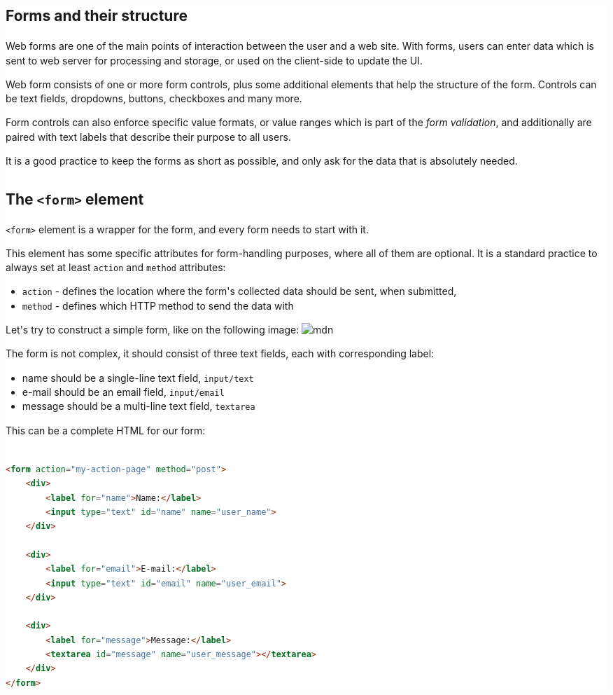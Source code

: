 ## Forms and their structure

Web forms are one of the main points of interaction between the user and a web site. With forms, users can enter data
which is sent to web server for processing and storage, or used on the client-side to update the UI.

Web form consists of one or more form controls, plus some additional elements that help the structure of the form.
Controls can be text fields, dropdowns, buttons, checkboxes and many more.

Form controls can also enforce specific value formats, or value ranges which is part of the _form validation_, and
additionally are paired with text labels that describe their purpose to all users.

It is a good practice to keep the forms as short as possible, and only ask for the data that is absolutely needed.

## The `<form>` element

`<form>` element is a wrapper for the form, and every form needs to start with it.

This element has some specific attributes for form-handling purposes, where all of them are optional. It is a standard
practice to always set at least `action` and `method` attributes:

- `action` - defines the location where the form's collected data should be sent, when submitted,
- `method` - defines which HTTP method to send the data with

Let's try to construct a simple form, like on the following image:
![mdn](https://developer.mozilla.org/en-US/docs/Learn/Forms/Your_first_form/form-sketch-low.jpg)

The form is not complex, it should consist of three text fields, each with corresponding label:

- name should be a single-line text field, `input/text`
- e-mail should be an email field, `input/email`
- message should be a multi-line text field, `textarea`

This can be a complete HTML for our form:

```html

<form action="my-action-page" method="post">
    <div>
        <label for="name">Name:</label>
        <input type="text" id="name" name="user_name">
    </div>

    <div>
        <label for="email">E-mail:</label>
        <input type="text" id="email" name="user_email">
    </div>

    <div>
        <label for="message">Message:</label>
        <textarea id="message" name="user_message"></textarea>
    </div>
</form>
```
